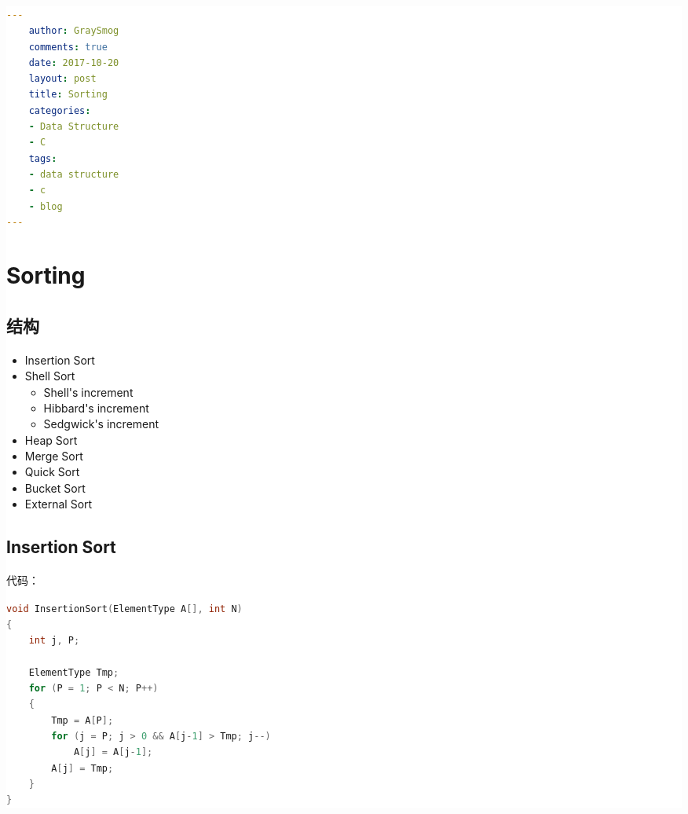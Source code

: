 ```yaml
---
    author: GraySmog
    comments: true
    date: 2017-10-20
    layout: post
    title: Sorting
    categories:
    - Data Structure
    - C
    tags:
    - data structure
    - c
    - blog
---
```


# Sorting

## 结构

- Insertion Sort
- Shell Sort
    - Shell's increment
    - Hibbard's increment
    - Sedgwick's increment
- Heap Sort
- Merge Sort
- Quick Sort
- Bucket Sort
- External Sort

## Insertion Sort

代码：
```c
void InsertionSort(ElementType A[], int N)
{
	int j, P;

	ElementType Tmp;
	for (P = 1; P < N; P++)
	{
		Tmp = A[P];
		for (j = P; j > 0 && A[j-1] > Tmp; j--)
			A[j] = A[j-1];
		A[j] = Tmp;
	}
}
```
